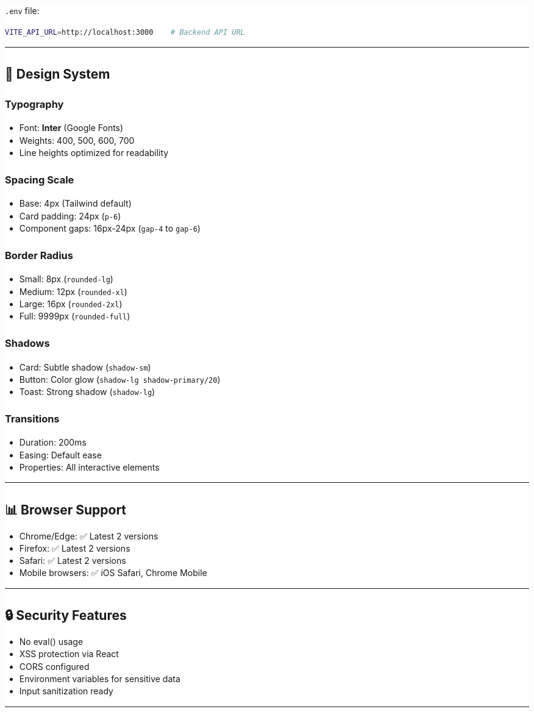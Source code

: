 `.env` file:
```bash
VITE_API_URL=http://localhost:3000    # Backend API URL
```

---

## 🎨 Design System

### **Typography**
- Font: **Inter** (Google Fonts)
- Weights: 400, 500, 600, 700
- Line heights optimized for readability

### **Spacing Scale**
- Base: 4px (Tailwind default)
- Card padding: 24px (`p-6`)
- Component gaps: 16px-24px (`gap-4` to `gap-6`)

### **Border Radius**
- Small: 8px (`rounded-lg`)
- Medium: 12px (`rounded-xl`)
- Large: 16px (`rounded-2xl`)
- Full: 9999px (`rounded-full`)

### **Shadows**
- Card: Subtle shadow (`shadow-sm`)
- Button: Color glow (`shadow-lg shadow-primary/20`)
- Toast: Strong shadow (`shadow-lg`)

### **Transitions**
- Duration: 200ms
- Easing: Default ease
- Properties: All interactive elements

---

## 📊 Browser Support

- Chrome/Edge: ✅ Latest 2 versions
- Firefox: ✅ Latest 2 versions
- Safari: ✅ Latest 2 versions
- Mobile browsers: ✅ iOS Safari, Chrome Mobile

---

## 🔒 Security Features

- No eval() usage
- XSS protection via React
- CORS configured
- Environment variables for sensitive data
- Input sanitization ready

---